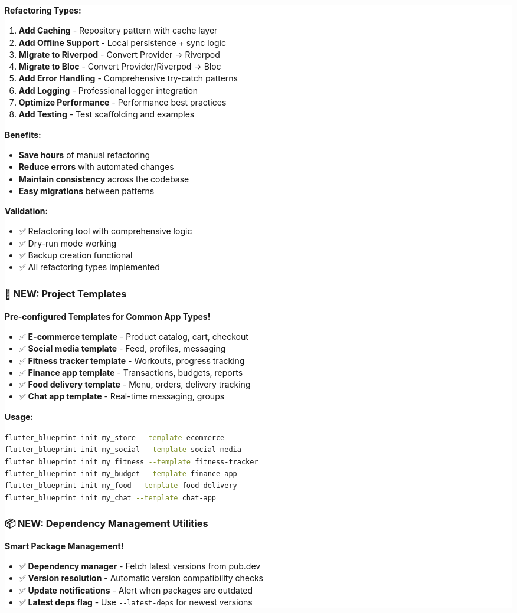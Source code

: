 **Refactoring Types:**

1. **Add Caching** - Repository pattern with cache layer
2. **Add Offline Support** - Local persistence + sync logic
3. **Migrate to Riverpod** - Convert Provider → Riverpod
4. **Migrate to Bloc** - Convert Provider/Riverpod → Bloc
5. **Add Error Handling** - Comprehensive try-catch patterns
6. **Add Logging** - Professional logger integration
7. **Optimize Performance** - Performance best practices
8. **Add Testing** - Test scaffolding and examples

**Benefits:**

- **Save hours** of manual refactoring
- **Reduce errors** with automated changes
- **Maintain consistency** across the codebase
- **Easy migrations** between patterns

**Validation:**

- ✅ Refactoring tool with comprehensive logic
- ✅ Dry-run mode working
- ✅ Backup creation functional
- ✅ All refactoring types implemented

### 🎨 NEW: Project Templates

**Pre-configured Templates for Common App Types!**

- ✅ **E-commerce template** - Product catalog, cart, checkout
- ✅ **Social media template** - Feed, profiles, messaging
- ✅ **Fitness tracker template** - Workouts, progress tracking
- ✅ **Finance app template** - Transactions, budgets, reports
- ✅ **Food delivery template** - Menu, orders, delivery tracking
- ✅ **Chat app template** - Real-time messaging, groups

**Usage:**

```bash
flutter_blueprint init my_store --template ecommerce
flutter_blueprint init my_social --template social-media
flutter_blueprint init my_fitness --template fitness-tracker
flutter_blueprint init my_budget --template finance-app
flutter_blueprint init my_food --template food-delivery
flutter_blueprint init my_chat --template chat-app
```

### 📦 NEW: Dependency Management Utilities

**Smart Package Management!**

- ✅ **Dependency manager** - Fetch latest versions from pub.dev
- ✅ **Version resolution** - Automatic version compatibility checks
- ✅ **Update notifications** - Alert when packages are outdated
- ✅ **Latest deps flag** - Use `--latest-deps` for newest versions
